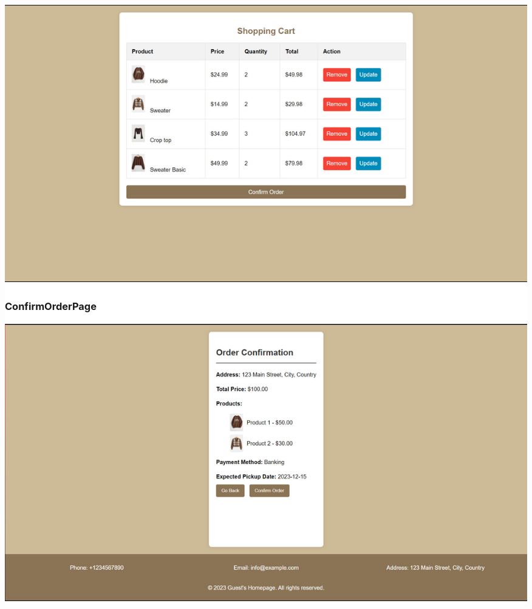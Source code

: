 ![ViewCartPage](/images/ViewCartPage.jpg)
### ConfirmOrderPage
![ConfirmOrderPage](/images/ConfirmOrderPage.jpg)
